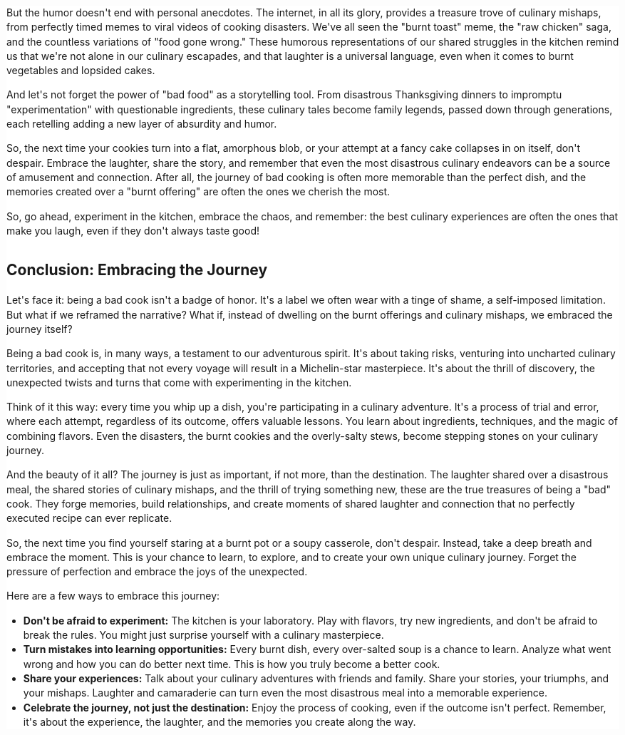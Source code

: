 But the humor doesn't end with personal anecdotes. The internet, in all its glory, provides a treasure trove of culinary mishaps, from perfectly timed memes to viral videos of cooking disasters.  We've all seen the "burnt toast" meme, the "raw chicken" saga, and the countless variations of "food gone wrong."  These humorous representations of our shared struggles in the kitchen remind us that we're not alone in our culinary escapades, and that laughter is a universal language, even when it comes to burnt vegetables and lopsided cakes.

And let's not forget the power of "bad food" as a storytelling tool.  From disastrous Thanksgiving dinners to impromptu "experimentation" with questionable ingredients, these culinary tales become family legends, passed down through generations, each retelling adding a new layer of absurdity and humor. 

So, the next time your cookies turn into a flat, amorphous blob, or your attempt at a fancy cake collapses in on itself, don't despair. Embrace the laughter, share the story, and remember that even the most disastrous culinary endeavors can be a source of amusement and connection. After all, the journey of bad cooking is often more memorable than the perfect dish, and the memories created over a "burnt offering" are often the ones we cherish the most.  

So, go ahead, experiment in the kitchen, embrace the chaos, and remember: the best culinary experiences are often the ones that make you laugh, even if they don't always taste good!

## Conclusion: Embracing the Journey

Let's face it: being a bad cook isn't a badge of honor. It's a label we often wear with a tinge of shame, a self-imposed limitation. But what if we reframed the narrative? What if, instead of dwelling on the burnt offerings and culinary mishaps, we embraced the journey itself? 

Being a bad cook is, in many ways, a testament to our adventurous spirit. It's about taking risks, venturing into uncharted culinary territories, and accepting that not every voyage will result in a Michelin-star masterpiece. It's about the thrill of discovery, the unexpected twists and turns that come with experimenting in the kitchen.

Think of it this way: every time you whip up a dish, you're participating in a culinary adventure. It's a process of trial and error, where each attempt, regardless of its outcome, offers valuable lessons. You learn about ingredients, techniques, and the magic of combining flavors. Even the disasters, the burnt cookies and the overly-salty stews, become stepping stones on your culinary journey.

And the beauty of it all? The journey is just as important, if not more, than the destination. The laughter shared over a disastrous meal, the shared stories of culinary mishaps, and the thrill of trying something new, these are the true treasures of being a "bad" cook. They forge memories, build relationships, and create moments of shared laughter and connection that no perfectly executed recipe can ever replicate.

So, the next time you find yourself staring at a burnt pot or a soupy casserole, don't despair. Instead, take a deep breath and embrace the moment. This is your chance to learn, to explore, and to create your own unique culinary journey. Forget the pressure of perfection and embrace the joys of the unexpected. 

Here are a few ways to embrace this journey:

* **Don't be afraid to experiment:**  The kitchen is your laboratory. Play with flavors, try new ingredients, and don't be afraid to break the rules. You might just surprise yourself with a culinary masterpiece.
* **Turn mistakes into learning opportunities:**  Every burnt dish, every over-salted soup is a chance to learn. Analyze what went wrong and how you can do better next time. This is how you truly become a better cook.
* **Share your experiences:**  Talk about your culinary adventures with friends and family. Share your stories, your triumphs, and your mishaps. Laughter and camaraderie can turn even the most disastrous meal into a memorable experience.
* **Celebrate the journey, not just the destination:**  Enjoy the process of cooking, even if the outcome isn't perfect.  Remember, it's about the experience, the laughter, and the memories you create along the way.
